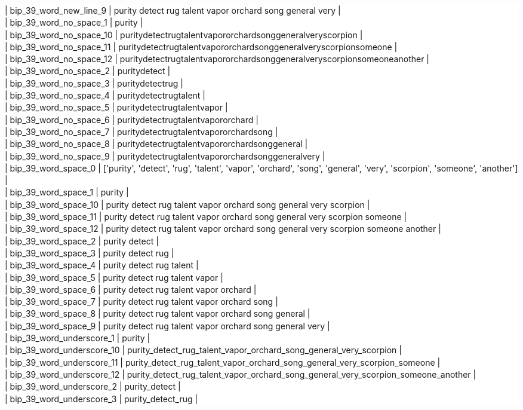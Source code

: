 | bip_39_word_new_line_9 | purity
detect
rug
talent
vapor
orchard
song
general
very |  
| bip_39_word_no_space_1 | purity |  
| bip_39_word_no_space_10 | puritydetectrugtalentvapororchardsonggeneralveryscorpion |  
| bip_39_word_no_space_11 | puritydetectrugtalentvapororchardsonggeneralveryscorpionsomeone |  
| bip_39_word_no_space_12 | puritydetectrugtalentvapororchardsonggeneralveryscorpionsomeoneanother |  
| bip_39_word_no_space_2 | puritydetect |  
| bip_39_word_no_space_3 | puritydetectrug |  
| bip_39_word_no_space_4 | puritydetectrugtalent |  
| bip_39_word_no_space_5 | puritydetectrugtalentvapor |  
| bip_39_word_no_space_6 | puritydetectrugtalentvapororchard |  
| bip_39_word_no_space_7 | puritydetectrugtalentvapororchardsong |  
| bip_39_word_no_space_8 | puritydetectrugtalentvapororchardsonggeneral |  
| bip_39_word_no_space_9 | puritydetectrugtalentvapororchardsonggeneralvery |  
| bip_39_word_space_0 | ['purity', 'detect', 'rug', 'talent', 'vapor', 'orchard', 'song', 'general', 'very', 'scorpion', 'someone', 'another'] |  
| bip_39_word_space_1 | purity |  
| bip_39_word_space_10 | purity detect rug talent vapor orchard song general very scorpion |  
| bip_39_word_space_11 | purity detect rug talent vapor orchard song general very scorpion someone |  
| bip_39_word_space_12 | purity detect rug talent vapor orchard song general very scorpion someone another |  
| bip_39_word_space_2 | purity detect |  
| bip_39_word_space_3 | purity detect rug |  
| bip_39_word_space_4 | purity detect rug talent |  
| bip_39_word_space_5 | purity detect rug talent vapor |  
| bip_39_word_space_6 | purity detect rug talent vapor orchard |  
| bip_39_word_space_7 | purity detect rug talent vapor orchard song |  
| bip_39_word_space_8 | purity detect rug talent vapor orchard song general |  
| bip_39_word_space_9 | purity detect rug talent vapor orchard song general very |  
| bip_39_word_underscore_1 | purity |  
| bip_39_word_underscore_10 | purity_detect_rug_talent_vapor_orchard_song_general_very_scorpion |  
| bip_39_word_underscore_11 | purity_detect_rug_talent_vapor_orchard_song_general_very_scorpion_someone |  
| bip_39_word_underscore_12 | purity_detect_rug_talent_vapor_orchard_song_general_very_scorpion_someone_another |  
| bip_39_word_underscore_2 | purity_detect |  
| bip_39_word_underscore_3 | purity_detect_rug |  